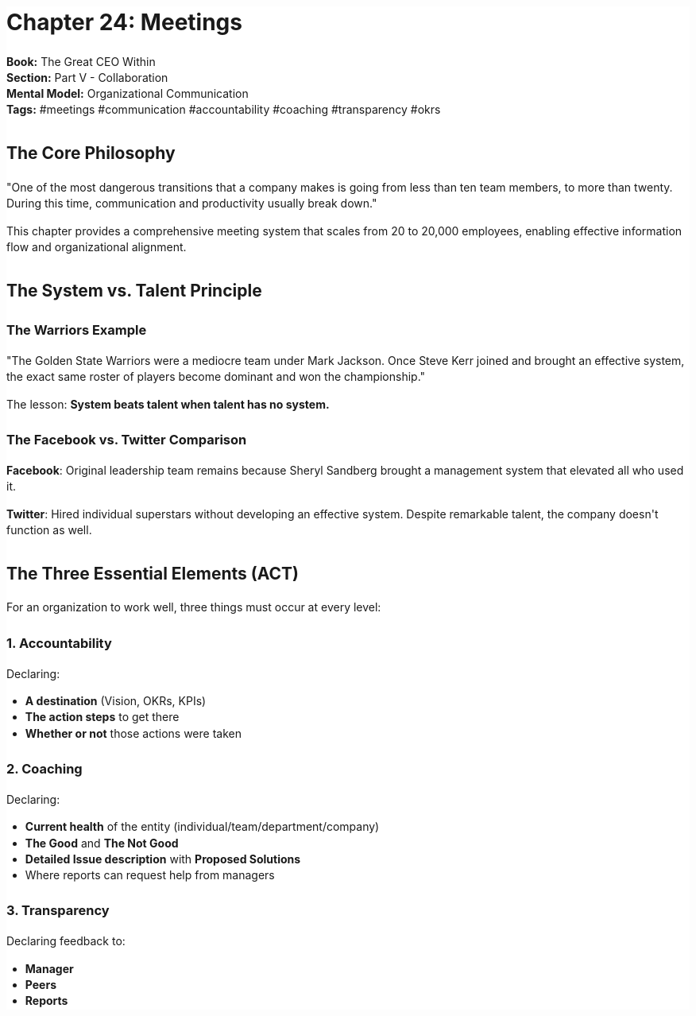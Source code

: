# Chapter 24: Meetings

**Book:** The Great CEO Within  
**Section:** Part V - Collaboration  
**Mental Model:** Organizational Communication  
**Tags:** #meetings #communication #accountability #coaching #transparency #okrs

## The Core Philosophy

"One of the most dangerous transitions that a company makes is going from less than ten team members, to more than twenty. During this time, communication and productivity usually break down."

This chapter provides a comprehensive meeting system that scales from 20 to 20,000 employees, enabling effective information flow and organizational alignment.

## The System vs. Talent Principle

### The Warriors Example

"The Golden State Warriors were a mediocre team under Mark Jackson. Once Steve Kerr joined and brought an effective system, the exact same roster of players become dominant and won the championship."

The lesson: **System beats talent when talent has no system.**

### The Facebook vs. Twitter Comparison

**Facebook**: Original leadership team remains because Sheryl Sandberg brought a management system that elevated all who used it.

**Twitter**: Hired individual superstars without developing an effective system. Despite remarkable talent, the company doesn't function as well.

## The Three Essential Elements (ACT)

For an organization to work well, three things must occur at every level:

### 1. Accountability
Declaring:
- **A destination** (Vision, OKRs, KPIs)
- **The action steps** to get there
- **Whether or not** those actions were taken

### 2. Coaching
Declaring:
- **Current health** of the entity (individual/team/department/company)
- **The Good** and **The Not Good**
- **Detailed Issue description** with **Proposed Solutions**
- Where reports can request help from managers

### 3. Transparency
Declaring feedback to:
- **Manager**
- **Peers**
- **Reports**
